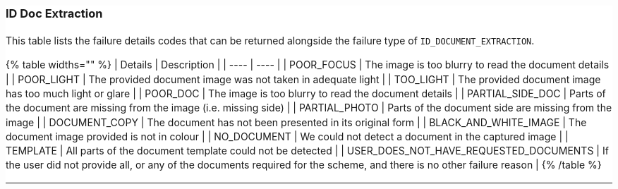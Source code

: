 ### ID Doc Extraction

This table lists the failure details codes that can be returned alongside the failure type of `ID_DOCUMENT_EXTRACTION`.

{% table widths="" %}
| Details | Description | 
| ---- | ---- | 
| POOR_FOCUS | The image is too blurry to read the document details | 
| POOR_LIGHT | The provided document image was not taken in adequate light | 
| TOO_LIGHT | The provided document image has too much light or glare | 
| POOR_DOC | The image is too blurry to read the document details | 
| PARTIAL_SIDE_DOC | Parts of the document are missing from the image (i.e. missing side) | 
| PARTIAL_PHOTO | Parts of the document side are missing from the image | 
| DOCUMENT_COPY | The document has not been presented in its original form | 
| BLACK_AND_WHITE_IMAGE | The document image provided is not in colour | 
| NO_DOCUMENT | We could not detect a document in the captured image | 
| TEMPLATE | All parts of the document template could not be detected | 
| USER_DOES_NOT_HAVE_REQUESTED_DOCUMENTS | If the user did not provide all, or any of the documents required for the scheme, and there is no other failure reason | 
{% /table %}

---